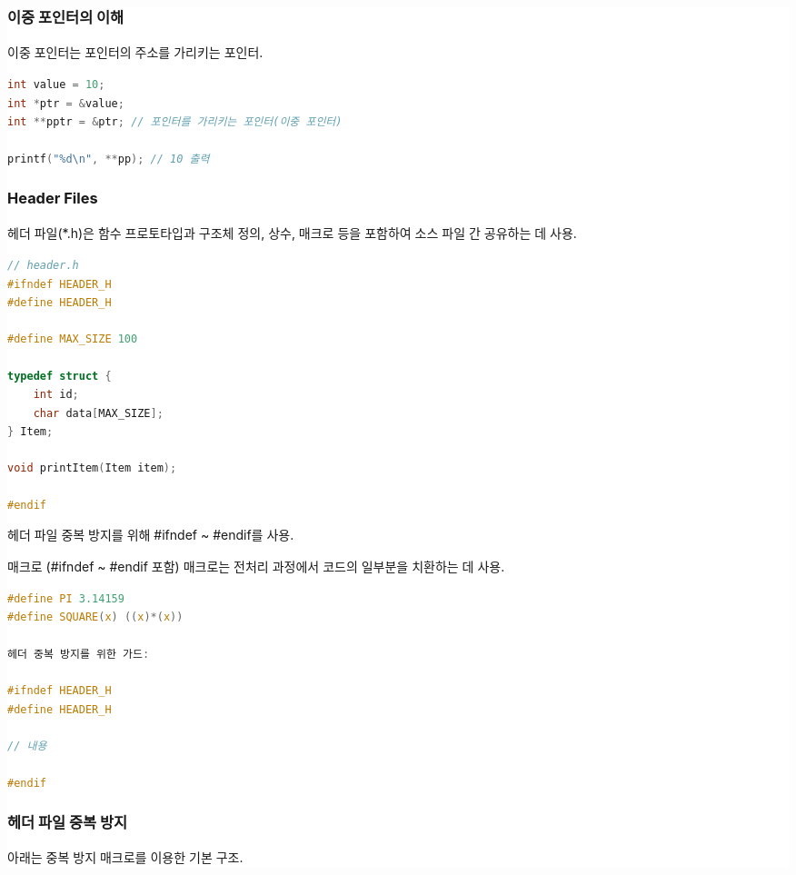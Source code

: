 ### 이중 포인터의 이해

이중 포인터는 포인터의 주소를 가리키는 포인터.

```c
int value = 10;
int *ptr = &value;
int **pptr = &ptr; // 포인터를 가리키는 포인터(이중 포인터)

printf("%d\n", **pp); // 10 출력
```

### Header Files

헤더 파일(*.h)은 함수 프로토타입과 구조체 정의, 상수, 매크로 등을 포함하여 소스 파일 간 공유하는 데 사용.

```c
// header.h
#ifndef HEADER_H
#define HEADER_H

#define MAX_SIZE 100

typedef struct {
    int id;
    char data[MAX_SIZE];
} Item;

void printItem(Item item);

#endif
```

헤더 파일 중복 방지를 위해 #ifndef ~ #endif를 사용.

매크로 (#ifndef ~ #endif 포함)
매크로는 전처리 과정에서 코드의 일부분을 치환하는 데 사용.

```c
#define PI 3.14159
#define SQUARE(x) ((x)*(x))

헤더 중복 방지를 위한 가드:

#ifndef HEADER_H
#define HEADER_H

// 내용

#endif
```

### 헤더 파일 중복 방지

아래는 중복 방지 매크로를 이용한 기본 구조.
